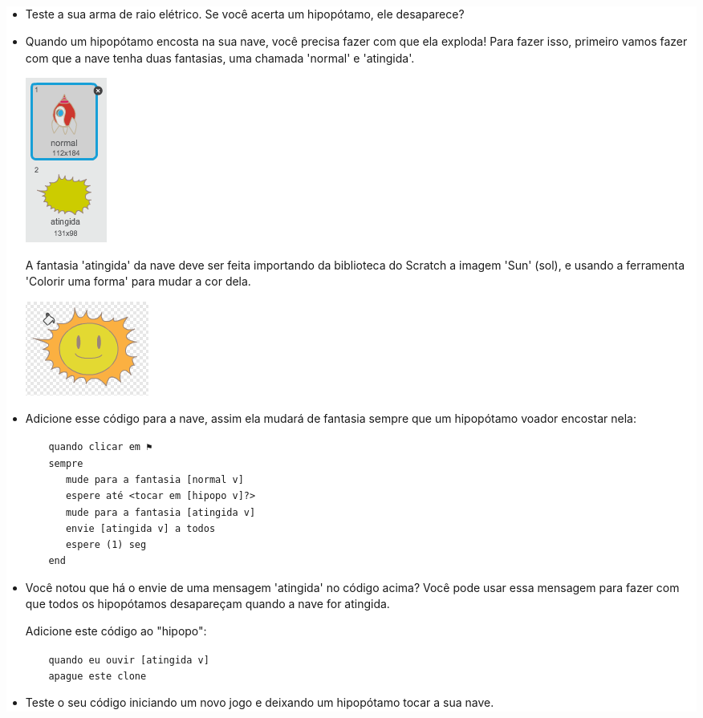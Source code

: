 + Teste a sua arma de raio elétrico. Se você acerta um hipopótamo, ele desaparece? 

+ Quando um hipopótamo encosta na sua nave, você precisa fazer com que ela exploda! Para fazer isso, primeiro vamos fazer com que a nave tenha duas fantasias, uma chamada 'normal' e 'atingida'.

	![screenshot](invaders-spaceship-costumes.png)

	A fantasia  'atingida' da nave deve ser feita importando da biblioteca do Scratch a imagem 'Sun' (sol), e usando a ferramenta 'Colorir uma forma' para mudar a cor dela.

	![screenshot](invaders-sun.png)

+ Adicione esse código para a nave, assim ela mudará de fantasia sempre que um hipopótamo voador encostar nela: 

	```blocks
		quando clicar em ⚑
		sempre
		   mude para a fantasia [normal v]
		   espere até <tocar em [hipopo v]?>
		   mude para a fantasia [atingida v]
		   envie [atingida v] a todos
		   espere (1) seg
		end
	```

+ Você notou que há o envie de uma mensagem 'atingida' no código acima? Você pode usar essa mensagem para fazer com que todos os hipopótamos desapareçam quando a nave for atingida. 

	Adicione este código ao "hipopo":

	```blocks
		quando eu ouvir [atingida v]
		apague este clone
	```

+ Teste o seu código iniciando um novo jogo e deixando um hipopótamo tocar a sua nave. 
